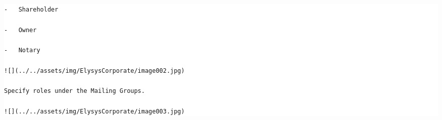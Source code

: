     -   Shareholder

    -   Owner

    -   Notary

    ![](../../assets/img/ElysysCorporate/image002.jpg)

    Specify roles under the Mailing Groups.

    ![](../../assets/img/ElysysCorporate/image003.jpg)
